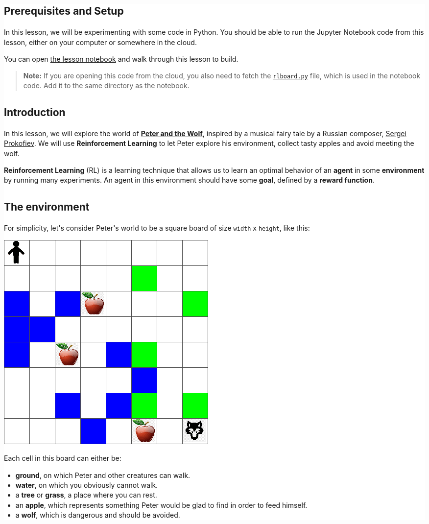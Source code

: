 ## Prerequisites and Setup

In this lesson, we will be experimenting with some code in Python. You should be able to run the Jupyter Notebook code from this lesson, either on your computer or somewhere in the cloud.

You can open [the lesson notebook](notebook.ipynb) and walk through this lesson to build.

> **Note:** If you are opening this code from the cloud, you also need to fetch the [`rlboard.py`](rlboard.py) file, which is used in the notebook code. Add it to the same directory as the notebook.

## Introduction

In this lesson, we will explore the world of **[Peter and the Wolf](https://en.wikipedia.org/wiki/Peter_and_the_Wolf)**, inspired by a musical fairy tale by a Russian composer, [Sergei Prokofiev](https://en.wikipedia.org/wiki/Sergei_Prokofiev). We will use **Reinforcement Learning** to let Peter explore his environment, collect tasty apples and avoid meeting the wolf.

**Reinforcement Learning** (RL) is a learning technique that allows us to learn an optimal behavior of an **agent** in some **environment** by running many experiments. An agent in this environment should have some **goal**, defined by a **reward function**.

## The environment

For simplicity, let's consider Peter's world to be a square board of size `width` x `height`, like this:

![Peter's Environment](images/environment.png)

Each cell in this board can either be:

* **ground**, on which Peter and other creatures can walk.
* **water**, on which you obviously cannot walk.
* a **tree** or **grass**, a place where you can rest.
* an **apple**, which represents something Peter would be glad to find in order to feed himself.
* a **wolf**, which is dangerous and should be avoided.
